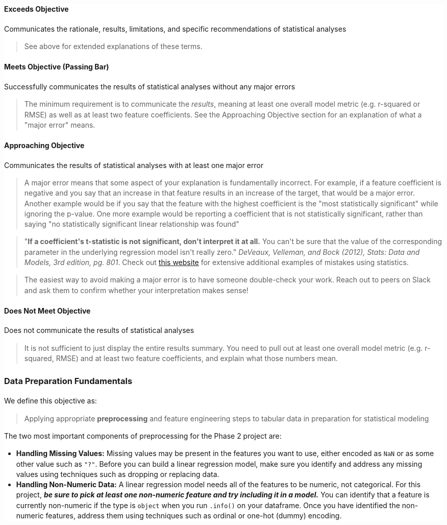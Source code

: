 #### Exceeds Objective

Communicates the rationale, results, limitations, and specific recommendations of statistical analyses

> See above for extended explanations of these terms.

#### Meets Objective (Passing Bar)

Successfully communicates the results of statistical analyses without any major errors

> The minimum requirement is to communicate the _results_, meaning at least one overall model metric (e.g. r-squared or RMSE) as well as at least two feature coefficients. See the Approaching Objective section for an explanation of what a "major error" means.

#### Approaching Objective

Communicates the results of statistical analyses with at least one major error

> A major error means that some aspect of your explanation is fundamentally incorrect. For example, if a feature coefficient is negative and you say that an increase in that feature results in an increase of the target, that would be a major error. Another example would be if you say that the feature with the highest coefficient is the "most statistically significant" while ignoring the p-value. One more example would be reporting a coefficient that is not statistically significant, rather than saying "no statistically significant linear relationship was found"

> "**If a coefficient's t-statistic is not significant, don't interpret it at all.** You can't be sure that the value of the corresponding parameter in the underlying regression model isn't really zero." _DeVeaux, Velleman, and Bock (2012), Stats: Data and Models, 3rd edition, pg. 801_. Check out [this website](https://web.ma.utexas.edu/users/mks/statmistakes/TOC.html) for extensive additional examples of mistakes using statistics.

> The easiest way to avoid making a major error is to have someone double-check your work. Reach out to peers on Slack and ask them to confirm whether your interpretation makes sense!

#### Does Not Meet Objective

Does not communicate the results of statistical analyses

> It is not sufficient to just display the entire results summary. You need to pull out at least one overall model metric (e.g. r-squared, RMSE) and at least two feature coefficients, and explain what those numbers mean.

### Data Preparation Fundamentals

We define this objective as:

> Applying appropriate **preprocessing** and feature engineering steps to tabular data in preparation for statistical modeling

The two most important components of preprocessing for the Phase 2 project are:

* **Handling Missing Values:** Missing values may be present in the features you want to use, either encoded as `NaN` or as some other value such as `"?"`. Before you can build a linear regression model, make sure you identify and address any missing values using techniques such as dropping or replacing data.
* **Handling Non-Numeric Data:** A linear regression model needs all of the features to be numeric, not categorical. For this project, ***be sure to pick at least one non-numeric feature and try including it in a model.*** You can identify that a feature is currently non-numeric if the type is `object` when you run `.info()` on your dataframe. Once you have identified the non-numeric features, address them using techniques such as ordinal or one-hot (dummy) encoding.
